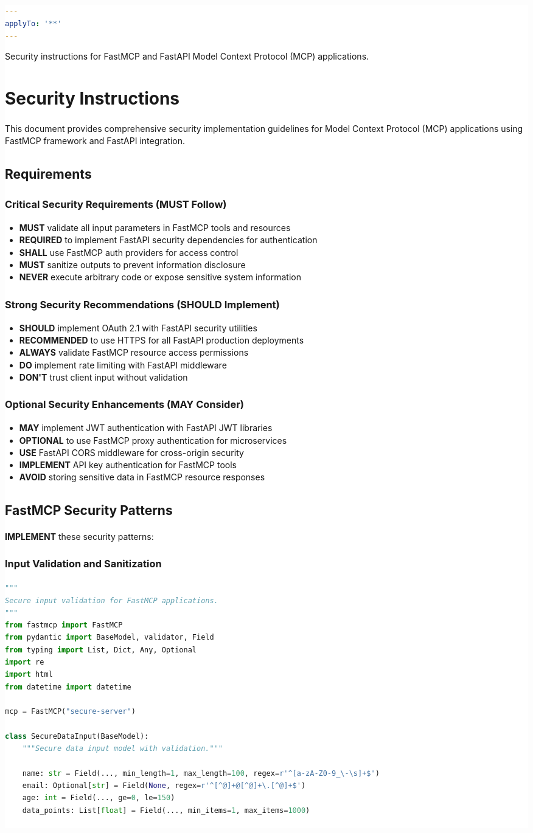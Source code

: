 ```yaml
---
applyTo: '**'
---
```

Security instructions for FastMCP and FastAPI Model Context Protocol (MCP) applications.

# Security Instructions

This document provides comprehensive security implementation guidelines for Model Context Protocol (MCP) applications using FastMCP framework and FastAPI integration.

## Requirements

### Critical Security Requirements (**MUST** Follow)
- **MUST** validate all input parameters in FastMCP tools and resources
- **REQUIRED** to implement FastAPI security dependencies for authentication
- **SHALL** use FastMCP auth providers for access control
- **MUST** sanitize outputs to prevent information disclosure
- **NEVER** execute arbitrary code or expose sensitive system information

### Strong Security Recommendations (**SHOULD** Implement)
- **SHOULD** implement OAuth 2.1 with FastAPI security utilities
- **RECOMMENDED** to use HTTPS for all FastAPI production deployments
- **ALWAYS** validate FastMCP resource access permissions
- **DO** implement rate limiting with FastAPI middleware
- **DON'T** trust client input without validation

### Optional Security Enhancements (**MAY** Consider)
- **MAY** implement JWT authentication with FastAPI JWT libraries
- **OPTIONAL** to use FastMCP proxy authentication for microservices
- **USE** FastAPI CORS middleware for cross-origin security
- **IMPLEMENT** API key authentication for FastMCP tools
- **AVOID** storing sensitive data in FastMCP resource responses

## FastMCP Security Patterns

**IMPLEMENT** these security patterns:

### Input Validation and Sanitization
```python
"""
Secure input validation for FastMCP applications.
"""
from fastmcp import FastMCP
from pydantic import BaseModel, validator, Field
from typing import List, Dict, Any, Optional
import re
import html
from datetime import datetime

mcp = FastMCP("secure-server")

class SecureDataInput(BaseModel):
    """Secure data input model with validation."""
    
    name: str = Field(..., min_length=1, max_length=100, regex=r'^[a-zA-Z0-9_\-\s]+$')
    email: Optional[str] = Field(None, regex=r'^[^@]+@[^@]+\.[^@]+$')
    age: int = Field(..., ge=0, le=150)
    data_points: List[float] = Field(..., min_items=1, max_items=1000)
    
```